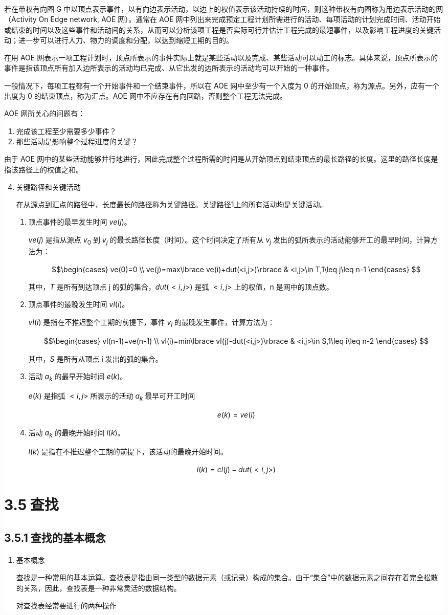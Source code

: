    若在带权有向图 G 中以顶点表示事件，以有向边表示活动，以边上的权值表示该活动持续的时间，则这种带权有向图称为用边表示活动的网（Activity On Edge network, AOE 网）。通常在 AOE 网中列出来完成预定工程计划所需进行的活动、每项活动的计划完成时间、活动开始或结束的时间以及这些事件和活动间的关系，从而可以分析该项工程是否实际可行并估计工程完成的最短事件，以及影响工程进度的关键活动；进一步可以进行人力、物力的调度和分配，以达到缩短工期的目的。
   
   在用 AOE 网表示一项工程计划时，顶点所表示的事件实际上就是某些活动以及完成、某些活动可以动工的标志。具体来说，顶点所表示的事件是指该顶点所有加入边所表示的活动均已完成、从它出发的边所表示的活动均可以开始的一种事件。
   
   一般情况下，每项工程都有一个开始事件和一个结束事件，所以在 AOE 网中至少有一个入度为 0 的开始顶点，称为源点。另外，应有一个出度为 0 的结束顶点，称为汇点。AOE 网中不应存在有向回路，否则整个工程无法完成。
   
   AOE 网所关心的问题有：
   
   1. 完成该工程至少需要多少事件？
   2. 那些活动是影响整个过程进度的关键？
   
   由于 AOE 网中的某些活动能够并行地进行，因此完成整个过程所需的时间是从开始顶点到结束顶点的最长路径的长度。这里的路径长度是指该路径上的权值之和。

4. 关键路径和关键活动
   
   在从源点到汇点的路径中，长度最长的路径称为关键路径。关键路径1上的所有活动均是关键活动。
   
   1. 顶点事件的最早发生时间 $ve(j)$。
      
      $ve(j)$ 是指从源点 $v_0$ 到 $v_j$ 的最长路径长度（时间）。这个时间决定了所有从 $v_j$ 发出的弧所表示的活动能够开工的最早时间，计算方法为：
      
      $$\begin{cases} ve(0)=0 \\ ve(j)=max\lbrace ve(i)+dut(<i,j>)\rbrace & <i,j>\in T,1\leq j\leq n-1 \end{cases} $$
      
      其中，$T$ 是所有到达顶点 j 的弧的集合，$dut(<i,j>)$ 是弧 $<i,j>$ 上的权值，n 是网中的顶点数。
   
   2. 顶点事件的最晚发生时间 $vl(i)$。
      
      $vl(i)$ 是指在不推迟整个工期的前提下，事件 $v_i$ 的最晚发生事件，计算方法为：
      
      $$\begin{cases} vl(n-1)=ve(n-1) \\ vl(i)=min\lbrace vl(j)-dut(<i,j>)\rbrace & <i,j>\in S,1\leq i\leq n-2 \end{cases} $$
      
      其中，$S$ 是所有从顶点 i 发出的弧的集合。
   
   3. 活动 $a_k$ 的最早开始时间 $e(k)$。
      
      $e(k)$ 是指弧 $<i,j>$ 所表示的活动 $a_k$ 最早可开工时间
      
      $$e(k)=ve(i)$$
   
   4. 活动 $a_k$ 的最晚开始时间 $l(k)$。
      
      $l(k)$ 是指在不推迟整个工期的前提下，该活动的最晚开始时间。
      
      $$l(k)=cl(j)-dut(<i,j>)$$

# 3.5 查找

## 3.5.1 查找的基本概念

1. 基本概念
   
   查找是一种常用的基本运算。查找表是指由同一类型的数据元素（或记录）构成的集合。由于“集合”中的数据元素之间存在着完全松散的关系，因此，查找表是一种非常灵活的数据结构。
   
   对查找表经常要进行的两种操作
   